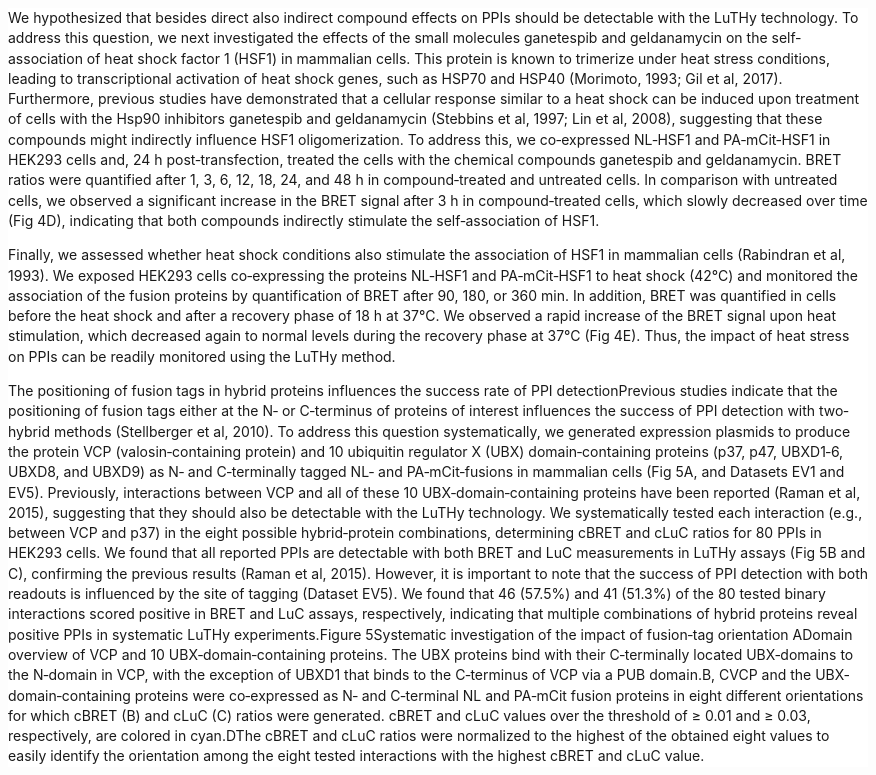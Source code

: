 We hypothesized that besides direct also indirect compound effects on PPIs should be detectable with the LuTHy technology. To address this question, we next investigated the effects of the small molecules ganetespib and geldanamycin on the self‐association of heat shock factor 1 (HSF1) in mammalian cells. This protein is known to trimerize under heat stress conditions, leading to transcriptional activation of heat shock genes, such as HSP70 and HSP40 (Morimoto, 1993; Gil et al, 2017). Furthermore, previous studies have demonstrated that a cellular response similar to a heat shock can be induced upon treatment of cells with the Hsp90 inhibitors ganetespib and geldanamycin (Stebbins et al, 1997; Lin et al, 2008), suggesting that these compounds might indirectly influence HSF1 oligomerization. To address this, we co‐expressed NL‐HSF1 and PA‐mCit‐HSF1 in HEK293 cells and, 24 h post‐transfection, treated the cells with the chemical compounds ganetespib and geldanamycin. BRET ratios were quantified after 1, 3, 6, 12, 18, 24, and 48 h in compound‐treated and untreated cells. In comparison with untreated cells, we observed a significant increase in the BRET signal after 3 h in compound‐treated cells, which slowly decreased over time (Fig 4D), indicating that both compounds indirectly stimulate the self‐association of HSF1.

Finally, we assessed whether heat shock conditions also stimulate the association of HSF1 in mammalian cells (Rabindran et al, 1993). We exposed HEK293 cells co‐expressing the proteins NL‐HSF1 and PA‐mCit‐HSF1 to heat shock (42°C) and monitored the association of the fusion proteins by quantification of BRET after 90, 180, or 360 min. In addition, BRET was quantified in cells before the heat shock and after a recovery phase of 18 h at 37°C. We observed a rapid increase of the BRET signal upon heat stimulation, which decreased again to normal levels during the recovery phase at 37°C (Fig 4E). Thus, the impact of heat stress on PPIs can be readily monitored using the LuTHy method.

The positioning of fusion tags in hybrid proteins influences the success rate of PPI detectionPrevious studies indicate that the positioning of fusion tags either at the N‐ or C‐terminus of proteins of interest influences the success of PPI detection with two‐hybrid methods (Stellberger et al, 2010). To address this question systematically, we generated expression plasmids to produce the protein VCP (valosin‐containing protein) and 10 ubiquitin regulator X (UBX) domain‐containing proteins (p37, p47, UBXD1‐6, UBXD8, and UBXD9) as N‐ and C‐terminally tagged NL‐ and PA‐mCit‐fusions in mammalian cells (Fig 5A, and Datasets EV1 and EV5). Previously, interactions between VCP and all of these 10 UBX‐domain‐containing proteins have been reported (Raman et al, 2015), suggesting that they should also be detectable with the LuTHy technology. We systematically tested each interaction (e.g., between VCP and p37) in the eight possible hybrid‐protein combinations, determining cBRET and cLuC ratios for 80 PPIs in HEK293 cells. We found that all reported PPIs are detectable with both BRET and LuC measurements in LuTHy assays (Fig 5B and C), confirming the previous results (Raman et al, 2015). However, it is important to note that the success of PPI detection with both readouts is influenced by the site of tagging (Dataset EV5). We found that 46 (57.5%) and 41 (51.3%) of the 80 tested binary interactions scored positive in BRET and LuC assays, respectively, indicating that multiple combinations of hybrid proteins reveal positive PPIs in systematic LuTHy experiments.Figure 5Systematic investigation of the impact of fusion‐tag orientation
ADomain overview of VCP and 10 UBX‐domain‐containing proteins. The UBX proteins bind with their C‐terminally located UBX‐domains to the N‐domain in VCP, with the exception of UBXD1 that binds to the C‐terminus of VCP via a PUB domain.B, CVCP and the UBX‐domain‐containing proteins were co‐expressed as N‐ and C‐terminal NL and PA‐mCit fusion proteins in eight different orientations for which cBRET (B) and cLuC (C) ratios were generated. cBRET and cLuC values over the threshold of ≥ 0.01 and ≥ 0.03, respectively, are colored in cyan.DThe cBRET and cLuC ratios were normalized to the highest of the obtained eight values to easily identify the orientation among the eight tested interactions with the highest cBRET and cLuC value.
